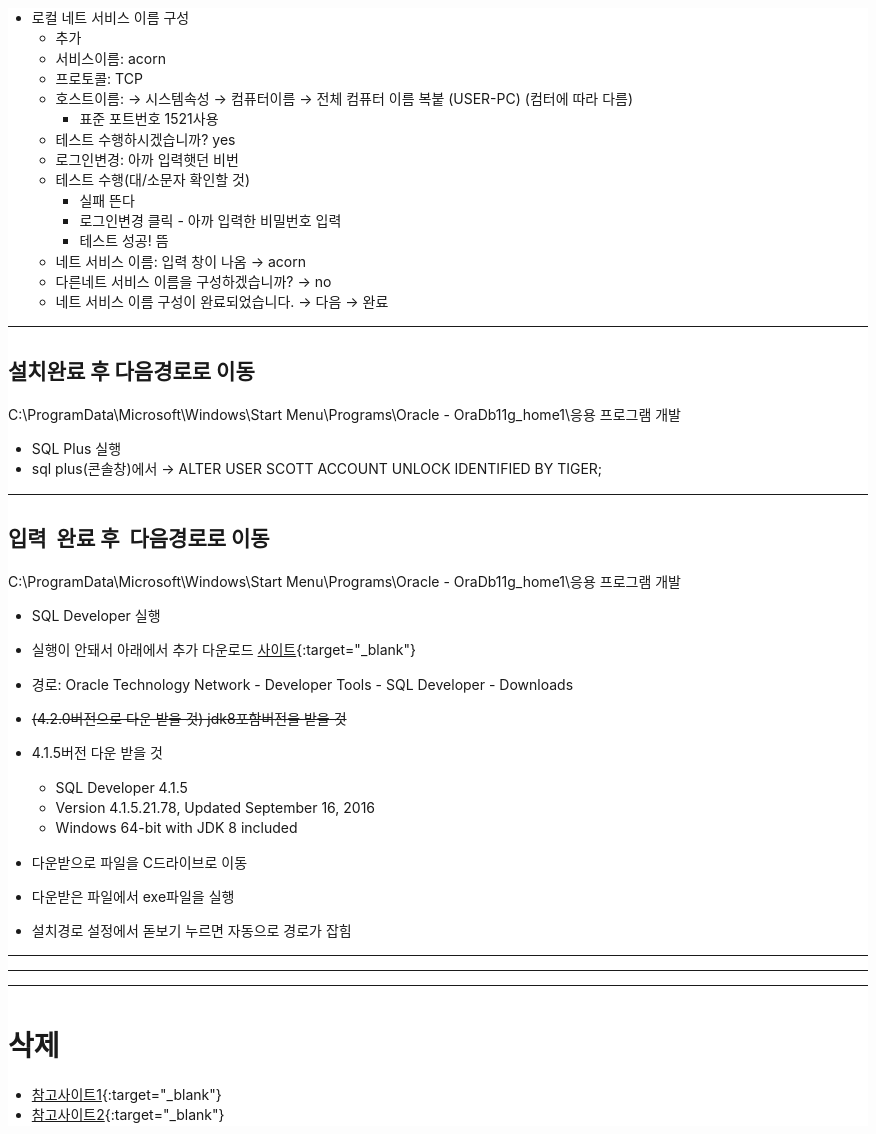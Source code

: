- 로컬 네트 서비스 이름 구성
  - 추가
  - 서비스이름:  acorn
  - 프로토콜: TCP
  - 호스트이름:  → 시스템속성 → 컴퓨터이름 → 전체 컴퓨터 이름 복붙 (USER-PC)  (컴터에 따라 다름)
    - 표준 포트번호 1521사용
  - 테스트 수행하시겠습니까? yes
  - 로그인변경: 아까 입력햇던 비번
  - 테스트 수행(대/소문자 확인할 것)
    - 실패 뜬다
    - 로그인변경 클릭 - 아까 입력한 비밀번호 입력
    - 테스트 성공! 뜸
  - 네트 서비스 이름: 입력 창이 나옴 → acorn
  - 다른네트 서비스 이름을 구성하겠습니까? → no
  - 네트 서비스 이름 구성이 완료되었습니다. → 다음 → 완료

---

## 설치완료 후 다음경로로 이동  
C:\ProgramData\Microsoft\Windows\Start Menu\Programs\Oracle - OraDb11g_home1\응용 프로그램 개발  

- SQL Plus 실행
- sql plus(콘솔창)에서 &rarr; ALTER USER SCOTT ACCOUNT UNLOCK IDENTIFIED BY TIGER;  

---

## 입력  완료 후  다음경로로 이동  
C:\ProgramData\Microsoft\Windows\Start Menu\Programs\Oracle - OraDb11g_home1\응용 프로그램 개발  

- SQL Developer 실행  
- 실행이 안돼서 아래에서 추가 다운로드
[사이트](http://www.oracle.com/technetwork/developer-tools/sql-developer/downloads/sqldev-downloads-415-3662249.html){:target="_blank"}  
- 경로: Oracle Technology Network - Developer Tools - SQL Developer - Downloads  
- ~~(4.2.0버전으로 다운 받을 것) jdk8포함버전을 받을 것~~  
- 4.1.5버전 다운 받을 것
    - SQL Developer 4.1.5
    - Version 4.1.5.21.78, Updated September 16, 2016
    - Windows 64-bit with JDK 8 included

- 다운받으로 파일을 C드라이브로 이동
- 다운받은 파일에서 exe파일을 실행
- 설치경로 설정에서 돋보기 누르면 자동으로 경로가 잡힘

---
---
---

# 삭제
- [참고사이트1](http://srzero.tistory.com/entry/ORACLE-11G-%EC%82%AD%EC%A0%9C-%EC%8A%A4%EC%83%B7snapshot){:target="_blank"}
- [참고사이트2](http://happytomorrow.net/86){:target="_blank"}
